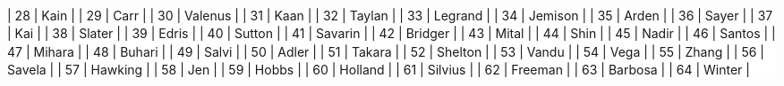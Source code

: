 | 28 | Kain |
| 29 | Carr |
| 30 | Valenus |
| 31 | Kaan |
| 32 | Taylan |
| 33 | Legrand |
| 34 | Jemison |
| 35 | Arden |
| 36 | Sayer |
| 37 | Kai |
| 38 | Slater |
| 39 | Edris |
| 40 | Sutton |
| 41 | Savarin |
| 42 | Bridger |
| 43 | Mital |
| 44 | Shin |
| 45 | Nadir |
| 46 | Santos |
| 47 | Mihara |
| 48 | Buhari |
| 49 | Salvi |
| 50 | Adler |
| 51 | Takara |
| 52 | Shelton |
| 53 | Vandu |
| 54 | Vega |
| 55 | Zhang |
| 56 | Savela |
| 57 | Hawking |
| 58 | Jen |
| 59 | Hobbs |
| 60 | Holland |
| 61 | Silvius |
| 62 | Freeman |
| 63 | Barbosa |
| 64 | Winter |